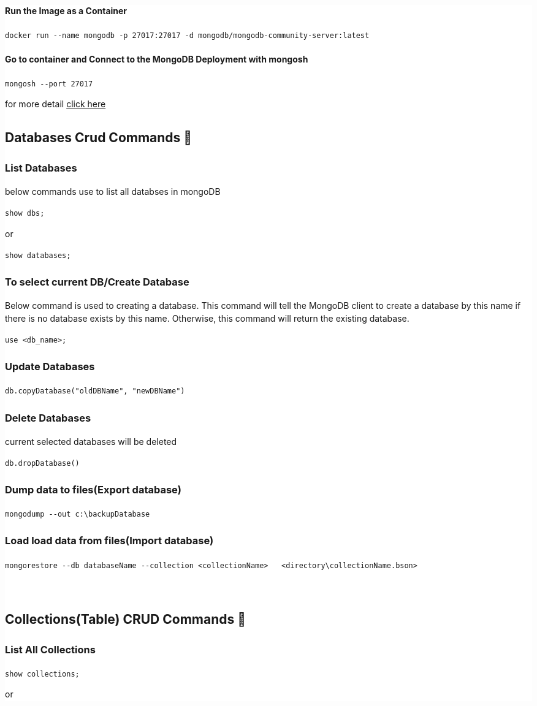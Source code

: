 #### Run the Image as a Container
    docker run --name mongodb -p 27017:27017 -d mongodb/mongodb-community-server:latest

#### Go to container and Connect to the MongoDB Deployment with mongosh
    mongosh --port 27017

for more detail [click here](https://www.mongodb.com/docs/manual/installation/)



## Databases Crud Commands  🚀  
### List Databases
<p> below commands use to list all databses in mongoDB <p>  

    show dbs;

or 

    show databases;
### To select current DB/Create Database
Below command is used to creating a database.
This command will tell the MongoDB client to create a database by this name if there is no database exists by this name. Otherwise, this command will return the existing database.

```
use <db_name>;
```  
### Update Databases
    db.copyDatabase("oldDBName", "newDBName")
### Delete Databases
current selected databases will be deleted
 ```
 db.dropDatabase()
 ```

### Dump data to files(Export database)
```
mongodump --out c:\backupDatabase
```
### Load load data from files(Import database)
```
mongorestore --db databaseName --collection <collectionName>   <directory\collectionName.bson>
```
<br>

## Collections(Table) CRUD Commands  🚀  
### List All Collections
```
show collections;
```
or
